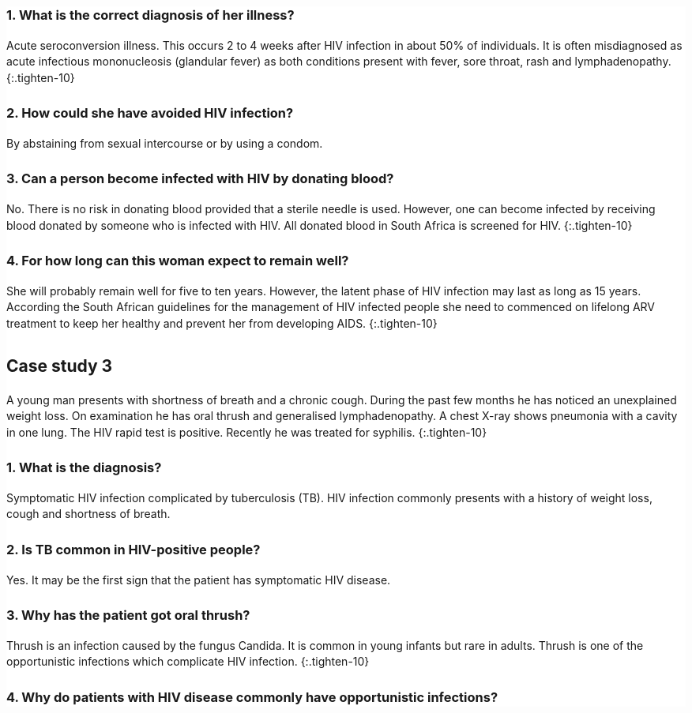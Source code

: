 ### 1. What is the correct diagnosis of her illness?

Acute seroconversion illness. This occurs 2 to 4 weeks after HIV infection in about 50% of individuals. It is often misdiagnosed as acute infectious mononucleosis (glandular fever) as both conditions present with fever, sore throat, rash and lymphadenopathy.
{:.tighten-10}

### 2. How could she have avoided HIV infection?

By abstaining from sexual intercourse or by using a condom.

### 3. Can a person become infected with HIV by donating blood?

No. There is no risk in donating blood provided that a sterile needle is used. However, one can become infected by receiving blood donated by someone who is infected with HIV. All donated blood in South Africa is screened for HIV.
{:.tighten-10}

### 4. For how long can this woman expect to remain well?

She will probably remain well for five to ten years. However, the latent phase of HIV infection may last as long as 15 years. According the South African guidelines for the management of HIV infected people she need to commenced on lifelong ARV treatment to keep her healthy and prevent her from developing AIDS.
{:.tighten-10}

## Case study 3

A young man presents with shortness of breath and a chronic cough. During the past few months he has noticed an unexplained weight loss. On examination he has oral thrush and generalised lymphadenopathy. A chest X-ray shows pneumonia with a cavity in one lung. The HIV rapid test is positive. Recently he was treated for syphilis.
{:.tighten-10}

### 1. What is the diagnosis?

Symptomatic HIV infection complicated by tuberculosis (TB). HIV infection commonly presents with a history of weight loss, cough and shortness of breath.

### 2. Is TB common in HIV-positive people?

Yes. It may be the first sign that the patient has symptomatic HIV disease.

### 3. Why has the patient got oral thrush?

Thrush is an infection caused by the fungus Candida. It is common in young infants but rare in adults. Thrush is one of the opportunistic infections which complicate HIV infection.
{:.tighten-10}

### 4. Why do patients with HIV disease commonly have opportunistic infections?

